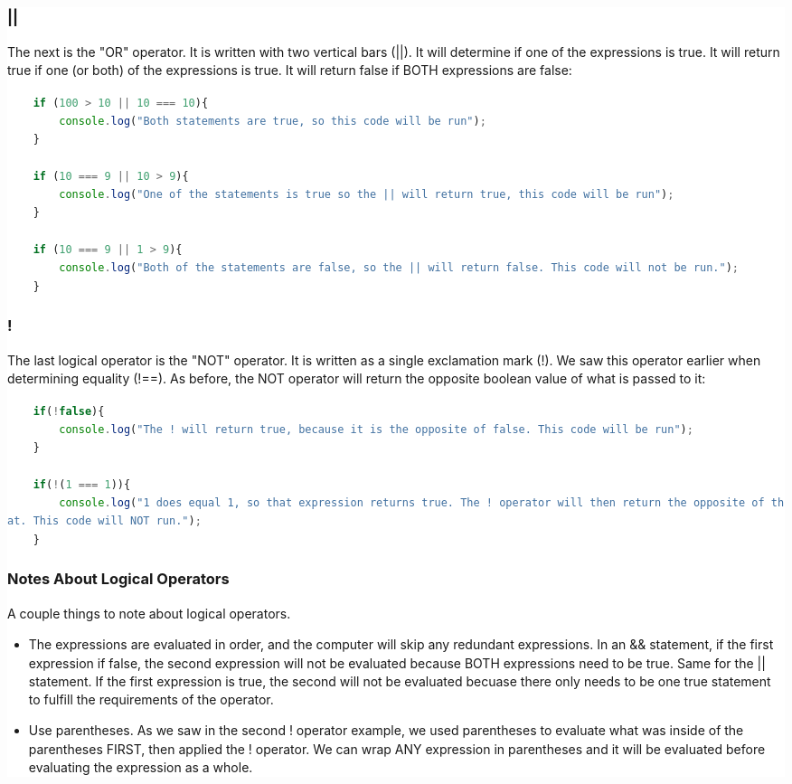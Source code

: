 ### ||

The next is the "OR" operator. It is written with two vertical bars (||). It will determine if one of the expressions is true. It will return true if one (or both) of the expressions is true. It will return false if BOTH expressions are false:

```javascript
    if (100 > 10 || 10 === 10){
        console.log("Both statements are true, so this code will be run");
    }
    
    if (10 === 9 || 10 > 9){
        console.log("One of the statements is true so the || will return true, this code will be run");
    } 

    if (10 === 9 || 1 > 9){
        console.log("Both of the statements are false, so the || will return false. This code will not be run.");
    } 
```

### !

The last logical operator is the "NOT" operator. It is written as a single exclamation mark (!). We saw this operator earlier when determining equality (!==). As before, the NOT operator will return the opposite boolean value of what is passed to it:

```javascript
    if(!false){
        console.log("The ! will return true, because it is the opposite of false. This code will be run");
    }

    if(!(1 === 1)){
        console.log("1 does equal 1, so that expression returns true. The ! operator will then return the opposite of that. This code will NOT run.");
    }
```

### Notes About Logical Operators

A couple things to note about logical operators.

* The expressions are evaluated in order, and the computer will skip any redundant expressions. In an && statement, if the first expression if false, the second expression will not be evaluated because BOTH expressions need to be true. Same for the || statement. If the first expression is true, the second will not be evaluated becuase there only needs to be one true statement to fulfill the requirements of the operator.

* Use parentheses. As we saw in the second ! operator example, we used parentheses to evaluate what was inside of the parentheses FIRST, then applied the ! operator. We can wrap ANY expression in parentheses and it will be evaluated before evaluating the expression as a whole. 
